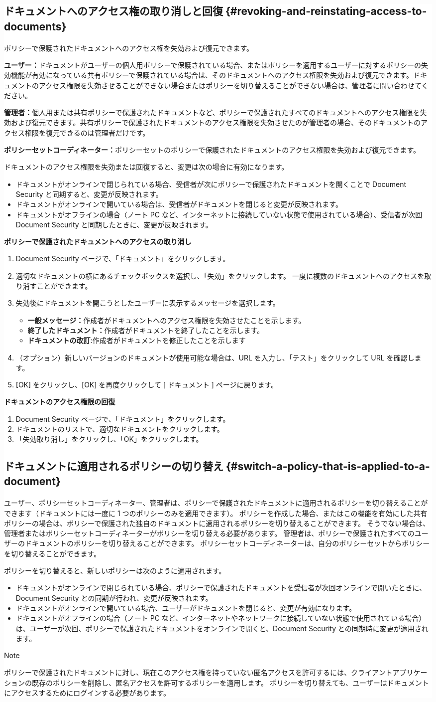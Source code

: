 ## ドキュメントへのアクセス権の取り消しと回復 {#revoking-and-reinstating-access-to-documents}

ポリシーで保護されたドキュメントへのアクセス権を失効および復元できます。

**ユーザー：**&#x200B;ドキュメントがユーザーの個人用ポリシーで保護されている場合、またはポリシーを適用するユーザーに対するポリシーの失効機能が有効になっている共有ポリシーで保護されている場合は、そのドキュメントへのアクセス権限を失効および復元できます。ドキュメントのアクセス権限を失効させることができない場合またはポリシーを切り替えることができない場合は、管理者に問い合わせてください。

**管理者：**&#x200B;個人用または共有ポリシーで保護されたドキュメントなど、ポリシーで保護されたすべてのドキュメントへのアクセス権限を失効および復元できます。共有ポリシーで保護されたドキュメントのアクセス権限を失効させたのが管理者の場合、そのドキュメントのアクセス権限を復元できるのは管理者だけです。

**ポリシーセットコーディネーター：**&#x200B;ポリシーセットのポリシーで保護されたドキュメントのアクセス権限を失効および復元できます。

ドキュメントのアクセス権限を失効または回復すると、変更は次の場合に有効になります。

* ドキュメントがオンラインで閉じられている場合、受信者が次にポリシーで保護されたドキュメントを開くことで Document Security と同期すると、変更が反映されます。
* ドキュメントがオンラインで開いている場合は、受信者がドキュメントを閉じると変更が反映されます。
* ドキュメントがオフラインの場合（ノート PC など、インターネットに接続していない状態で使用されている場合）、受信者が次回 Document Security と同期したときに、変更が反映されます。

**ポリシーで保護されたドキュメントへのアクセスの取り消し**

1. Document Security ページで、「ドキュメント」をクリックします。
1. 適切なドキュメントの横にあるチェックボックスを選択し、「失効」をクリックします。 一度に複数のドキュメントへのアクセスを取り消すことができます。
1. 失効後にドキュメントを開こうとしたユーザーに表示するメッセージを選択します。

   * **一般メッセージ：**&#x200B;作成者がドキュメントへのアクセス権限を失効させたことを示します。
   * **終了したドキュメント：**&#x200B;作成者がドキュメントを終了したことを示します。
   * **ドキュメントの改訂**:作成者がドキュメントを修正したことを示します

1. （オプション）新しいバージョンのドキュメントが使用可能な場合は、URL を入力し、「テスト」をクリックして URL を確認します。
1. [OK] をクリックし、[OK] を再度クリックして [ ドキュメント ] ページに戻ります。

**ドキュメントのアクセス権限の回復**

1. Document Security ページで、「ドキュメント」をクリックします。
1. ドキュメントのリストで、適切なドキュメントをクリックします。
1. 「失効取り消し」をクリックし、「OK」をクリックします。

## ドキュメントに適用されるポリシーの切り替え {#switch-a-policy-that-is-applied-to-a-document}

ユーザー、ポリシーセットコーディネーター、管理者は、ポリシーで保護されたドキュメントに適用されるポリシーを切り替えることができます（ドキュメントには一度に 1 つのポリシーのみを適用できます）。 ポリシーを作成した場合、またはこの機能を有効にした共有ポリシーの場合は、ポリシーで保護された独自のドキュメントに適用されるポリシーを切り替えることができます。 そうでない場合は、管理者またはポリシーセットコーディネーターがポリシーを切り替える必要があります。 管理者は、ポリシーで保護されたすべてのユーザーのドキュメントのポリシーを切り替えることができます。 ポリシーセットコーディネーターは、自分のポリシーセットからポリシーを切り替えることができます。

ポリシーを切り替えると、新しいポリシーは次のように適用されます。

* ドキュメントがオンラインで閉じられている場合、ポリシーで保護されたドキュメントを受信者が次回オンラインで開いたときに、Document Security との同期が行われ、変更が反映されます。
* ドキュメントがオンラインで開いている場合、ユーザーがドキュメントを閉じると、変更が有効になります。
* ドキュメントがオフラインの場合（ノート PC など、インターネットやネットワークに接続していない状態で使用されている場合）は、ユーザーが次回、ポリシーで保護されたドキュメントをオンラインで開くと、Document Security との同期時に変更が適用されます。

>[!NOTE]
>
>ポリシーで保護されたドキュメントに対し、現在このアクセス権を持っていない匿名アクセスを許可するには、クライアントアプリケーションの既存のポリシーを削除し、匿名アクセスを許可するポリシーを適用します。 ポリシーを切り替えても、ユーザーはドキュメントにアクセスするためにログインする必要があります。

